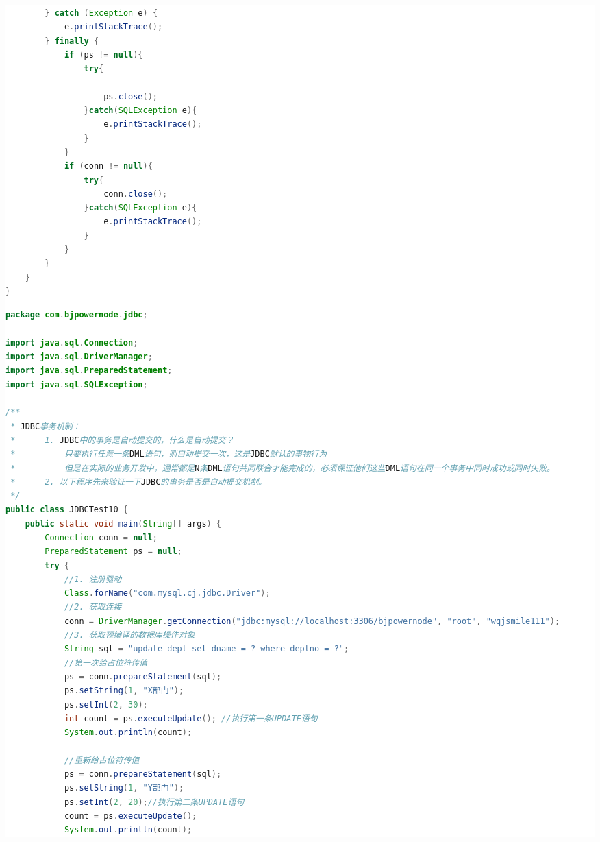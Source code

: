    ```java
           } catch (Exception e) {
               e.printStackTrace();
           } finally {
               if (ps != null){
                   try{
   
                       ps.close();
                   }catch(SQLException e){
                       e.printStackTrace();
                   }
               }
               if (conn != null){
                   try{
                       conn.close();
                   }catch(SQLException e){
                       e.printStackTrace();
                   }
               }
           }
       }
   }
   
   ```

   ```java
   package com.bjpowernode.jdbc;
   
   import java.sql.Connection;
   import java.sql.DriverManager;
   import java.sql.PreparedStatement;
   import java.sql.SQLException;
   
   /**
    * JDBC事务机制：
    *      1. JDBC中的事务是自动提交的，什么是自动提交？
    *          只要执行任意一条DML语句，则自动提交一次，这是JDBC默认的事物行为
    *          但是在实际的业务开发中，通常都是N条DML语句共同联合才能完成的，必须保证他们这些DML语句在同一个事务中同时成功或同时失败。
    *      2. 以下程序先来验证一下JDBC的事务是否是自动提交机制。
    */
   public class JDBCTest10 {
       public static void main(String[] args) {
           Connection conn = null;
           PreparedStatement ps = null;
           try {
               //1. 注册驱动
               Class.forName("com.mysql.cj.jdbc.Driver");
               //2. 获取连接
               conn = DriverManager.getConnection("jdbc:mysql://localhost:3306/bjpowernode", "root", "wqjsmile111");
               //3. 获取预编译的数据库操作对象
               String sql = "update dept set dname = ? where deptno = ?";
               //第一次给占位符传值
               ps = conn.prepareStatement(sql);
               ps.setString(1, "X部门");
               ps.setInt(2, 30);
               int count = ps.executeUpdate(); //执行第一条UPDATE语句
               System.out.println(count);
   
               //重新给占位符传值
               ps = conn.prepareStatement(sql);
               ps.setString(1, "Y部门");
               ps.setInt(2, 20);//执行第二条UPDATE语句
               count = ps.executeUpdate();
               System.out.println(count);
   ```